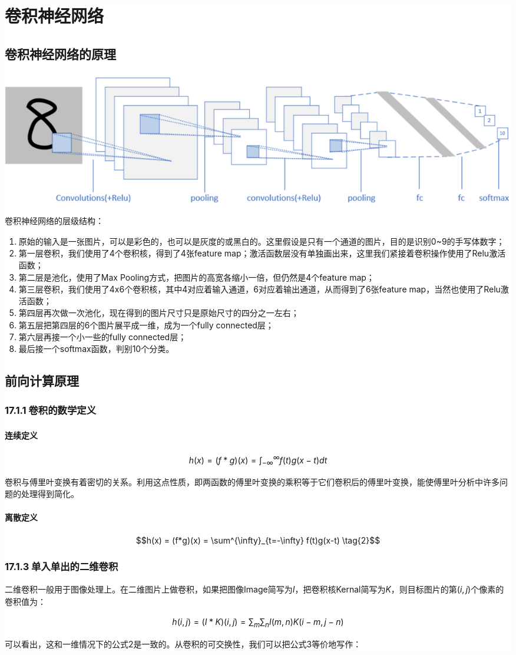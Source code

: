 # 卷积神经网络

## 卷积神经网络的原理

![](./images/1.png)

卷积神经网络的层级结构：

1. 原始的输入是一张图片，可以是彩色的，也可以是灰度的或黑白的。这里假设是只有一个通道的图片，目的是识别0~9的手写体数字；
2. 第一层卷积，我们使用了4个卷积核，得到了4张feature map；激活函数层没有单独画出来，这里我们紧接着卷积操作使用了Relu激活函数；
3. 第二层是池化，使用了Max Pooling方式，把图片的高宽各缩小一倍，但仍然是4个feature map；
4. 第三层卷积，我们使用了4x6个卷积核，其中4对应着输入通道，6对应着输出通道，从而得到了6张feature map，当然也使用了Relu激活函数；
5. 第四层再次做一次池化，现在得到的图片尺寸只是原始尺寸的四分之一左右；
6. 第五层把第四层的6个图片展平成一维，成为一个fully connected层；
7. 第六层再接一个小一些的fully connected层；
8. 最后接一个softmax函数，判别10个分类。

## 前向计算原理

### 17.1.1 卷积的数学定义

#### 连续定义

$$h(x)=(f*g)(x) = \int_{-\infty}^{\infty} f(t)g(x-t)dt \tag{1}$$

卷积与傅里叶变换有着密切的关系。利用这点性质，即两函数的傅里叶变换的乘积等于它们卷积后的傅里叶变换，能使傅里叶分析中许多问题的处理得到简化。

#### 离散定义

$$h(x) = (f*g)(x) = \sum^{\infty}_{t=-\infty} f(t)g(x-t) \tag{2}$$

### 17.1.3 单入单出的二维卷积

二维卷积一般用于图像处理上。在二维图片上做卷积，如果把图像Image简写为$I$，把卷积核Kernal简写为$K$，则目标图片的第$(i,j)$个像素的卷积值为：

$$
h(i,j) = (I*K)(i,j)=\sum_m \sum_n I(m,n)K(i-m,j-n) \tag{3}
$$

可以看出，这和一维情况下的公式2是一致的。从卷积的可交换性，我们可以把公式3等价地写作：
